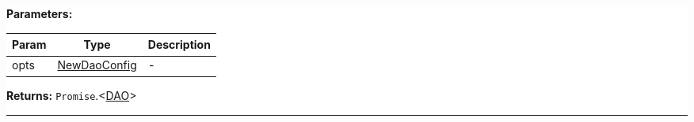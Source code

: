 

**Parameters:**

| Param | Type | Description |
| ------ | ------ | ------ |
| opts | [NewDaoConfig](../interfaces/newdaoconfig.md)   |  - |





**Returns:** `Promise`.<[DAO](dao.md)>





___


